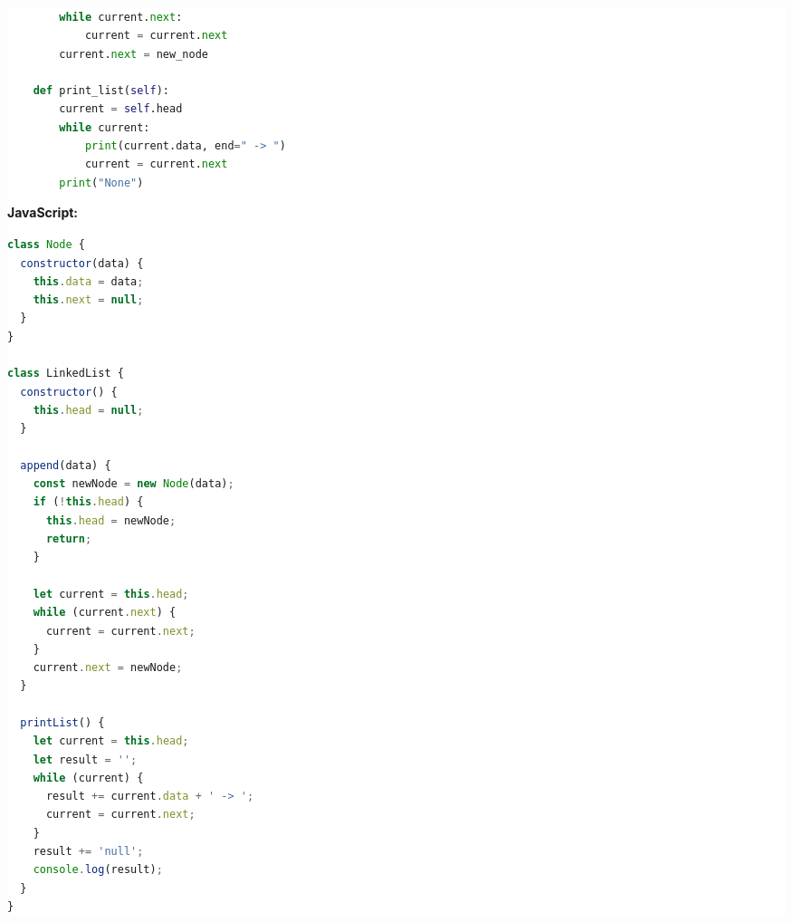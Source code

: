 ```python
        while current.next:
            current = current.next
        current.next = new_node
    
    def print_list(self):
        current = self.head
        while current:
            print(current.data, end=" -> ")
            current = current.next
        print("None")
```

**JavaScript:**
```javascript
class Node {
  constructor(data) {
    this.data = data;
    this.next = null;
  }
}

class LinkedList {
  constructor() {
    this.head = null;
  }
  
  append(data) {
    const newNode = new Node(data);
    if (!this.head) {
      this.head = newNode;
      return;
    }
    
    let current = this.head;
    while (current.next) {
      current = current.next;
    }
    current.next = newNode;
  }
  
  printList() {
    let current = this.head;
    let result = '';
    while (current) {
      result += current.data + ' -> ';
      current = current.next;
    }
    result += 'null';
    console.log(result);
  }
}
```
